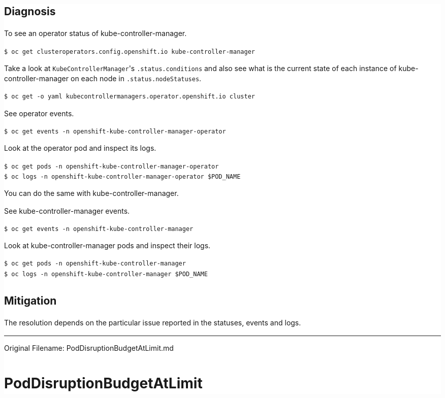 
## Diagnosis

To see an operator status of kube-controller-manager.

```console
$ oc get clusteroperators.config.openshift.io kube-controller-manager
```

Take a look at `KubeControllerManager`'s `.status.conditions` and
also see what is the current state of each instance of kube-controller-manager
on each node in `.status.nodeStatuses`.

```console
$ oc get -o yaml kubecontrollermanagers.operator.openshift.io cluster
```

See operator events.

```console
$ oc get events -n openshift-kube-controller-manager-operator
```

Look at the operator pod and inspect its logs.

```console
$ oc get pods -n openshift-kube-controller-manager-operator
$ oc logs -n openshift-kube-controller-manager-operator $POD_NAME
```

You can do the same with kube-controller-manager.

See kube-controller-manager events.

```console
$ oc get events -n openshift-kube-controller-manager
```

Look at kube-controller-manager pods and inspect their logs.

```console
$ oc get pods -n openshift-kube-controller-manager
$ oc logs -n openshift-kube-controller-manager $POD_NAME
```


## Mitigation

The resolution depends on the particular issue reported in the statuses,
events and logs.


[KubeControllerManagerDown]: https://github.com/openshift/cluster-kube-controller-manager-operator/blob/20179ecfa3b8c5e766a21c98107f45b84196b914/manifests/0000_90_kube-controller-manager-operator_05_alerts.yaml#L14-L23
[kube-controller-manager]: https://kubernetes.io/docs/reference/command-line-tools-reference/kube-controller-manager/


------------------------------


Original Filename:  PodDisruptionBudgetAtLimit.md

# PodDisruptionBudgetAtLimit


[GarbageCollectorSyncFailed]: https://github.com/openshift/cluster-kube-controller-manager-operator/blob/20179ecfa3b8c5e766a21c98107f45b84196b914/manifests/0000_90_kube-controller-manager-operator_05_alerts.yaml#L42-L50
[VersionsCustomResourceDefinitions]: https://kubernetes.io/docs/tasks/extend-kubernetes/custom-resources/custom-resource-definition-versioning/
[PodDisruptionBudgetAtLimit]: https://github.com/openshift/cluster-kube-controller-manager-operator/blob/20179ecfa3b8c5e766a21c98107f45b84196b914/manifests/0000_90_kube-controller-manager-operator_05_alerts.yaml#L24-L32
[PodDisruptions]: https://kubernetes.io/docs/concepts/workloads/pods/disruptions/
[SpecifyingPDB]: https://kubernetes.io/docs/tasks/run-application/configure-pdb/
[APIEviction]: https://kubernetes.io/docs/concepts/scheduling-eviction/api-eviction/
[PodDisruptionBudgetLimit]: https://github.com/openshift/cluster-kube-controller-manager-operator/blob/20179ecfa3b8c5e766a21c98107f45b84196b914/manifests/0000_90_kube-controller-manager-operator_05_alerts.yaml#L33-L41
[PodDisruptions]: https://kubernetes.io/docs/concepts/workloads/pods/disruptions/
[SpecifyingPDB]: https://kubernetes.io/docs/tasks/run-application/configure-pdb/
[APIEviction]: https://kubernetes.io/docs/concepts/scheduling-eviction/api-eviction/